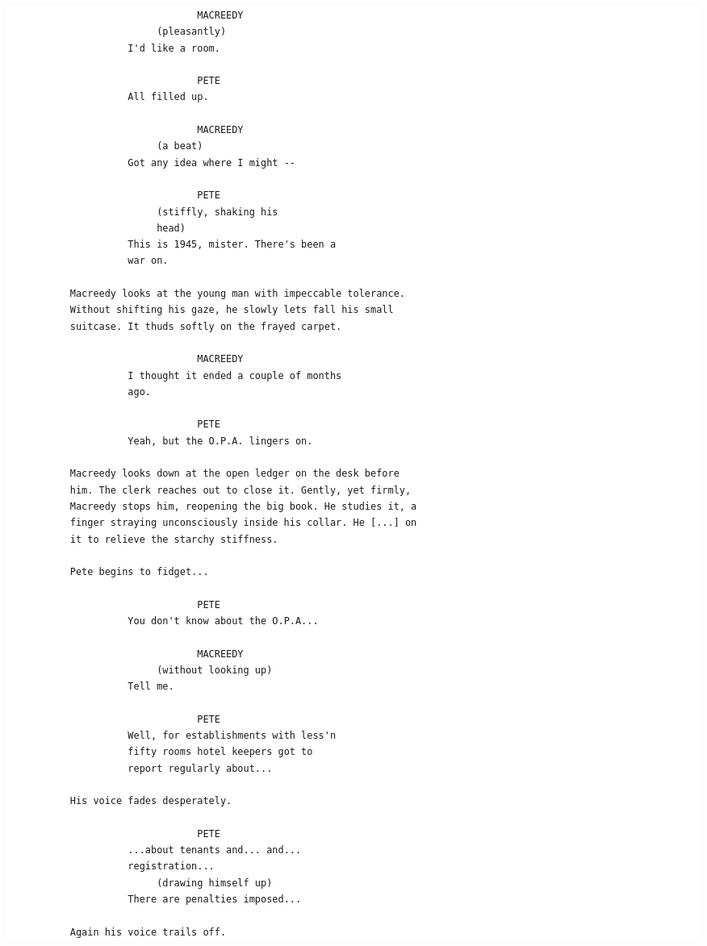                                      MACREEDY
                              (pleasantly)
                         I'd like a room.

                                     PETE
                         All filled up.

                                     MACREEDY
                              (a beat)
                         Got any idea where I might --

                                     PETE
                              (stiffly, shaking his 
                              head)
                         This is 1945, mister. There's been a 
                         war on.

               Macreedy looks at the young man with impeccable tolerance. 
               Without shifting his gaze, he slowly lets fall his small 
               suitcase. It thuds softly on the frayed carpet.

                                     MACREEDY
                         I thought it ended a couple of months 
                         ago.

                                     PETE
                         Yeah, but the O.P.A. lingers on.

               Macreedy looks down at the open ledger on the desk before 
               him. The clerk reaches out to close it. Gently, yet firmly, 
               Macreedy stops him, reopening the big book. He studies it, a 
               finger straying unconsciously inside his collar. He [...] on 
               it to relieve the starchy stiffness.

               Pete begins to fidget...

                                     PETE
                         You don't know about the O.P.A...

                                     MACREEDY
                              (without looking up)
                         Tell me.

                                     PETE
                         Well, for establishments with less'n 
                         fifty rooms hotel keepers got to 
                         report regularly about...

               His voice fades desperately.

                                     PETE
                         ...about tenants and... and... 
                         registration...
                              (drawing himself up)
                         There are penalties imposed...

               Again his voice trails off.
